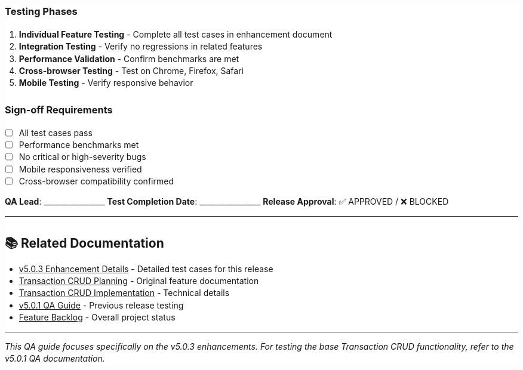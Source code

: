### **Testing Phases**
1. **Individual Feature Testing** - Complete all test cases in enhancement document
2. **Integration Testing** - Verify no regressions in related features
3. **Performance Validation** - Confirm benchmarks are met
4. **Cross-browser Testing** - Test on Chrome, Firefox, Safari
5. **Mobile Testing** - Verify responsive behavior

### **Sign-off Requirements**
- [ ] All test cases pass
- [ ] Performance benchmarks met
- [ ] No critical or high-severity bugs
- [ ] Mobile responsiveness verified
- [ ] Cross-browser compatibility confirmed

**QA Lead**: ________________
**Test Completion Date**: ________________
**Release Approval**: ✅ APPROVED / ❌ BLOCKED

---

## 📚 **Related Documentation**

- [v5.0.3 Enhancement Details](../../features/transaction-crud/v5.0.3-enhancements.md) - Detailed test cases for this release
- [Transaction CRUD Planning](../../features/transaction-crud/planning.md) - Original feature documentation
- [Transaction CRUD Implementation](../../features/transaction-crud/implementation.md) - Technical details
- [v5.0.1 QA Guide](../v5.0.1/QA_TESTING_GUIDE.md) - Previous release testing
- [Feature Backlog](../../FEATURE_BACKLOG.md) - Overall project status

---

*This QA guide focuses specifically on the v5.0.3 enhancements. For testing the base Transaction CRUD functionality, refer to the v5.0.1 QA documentation.*
